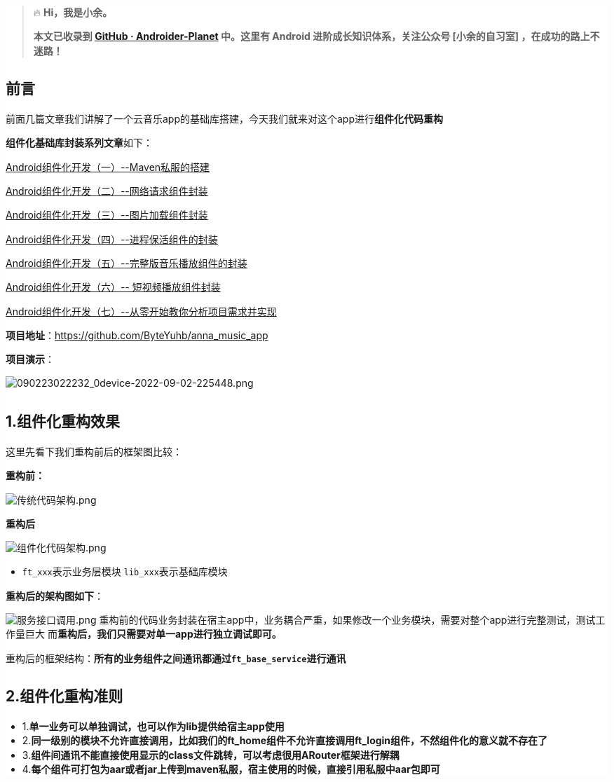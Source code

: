 > 🔥 **Hi，我是小余。**
>
> **本文已收录到 [GitHub · Androider-Planet](https://github.com/ByteYuhb/Androider-Planet) 中。这里有 Android 进阶成长知识体系，关注公众号 [小余的自习室] ，在成功的路上不迷路！**
## 前言
前面几篇文章我们讲解了一个云音乐app的基础库搭建，今天我们就来对这个app进行**组件化代码重构**

**组件化基础库封装系列文章**如下：

 [Android组件化开发（一）--Maven私服的搭建](https://juejin.cn/post/7118646272323485709)

[ Android组件化开发（二）--网络请求组件封装](https://juejin.cn/post/7119281692350611493)

[Android组件化开发（三）--图片加载组件封装](https://juejin.cn/post/7120791098775044103)

[Android组件化开发（四）--进程保活组件的封装](https://juejin.cn/post/7121643256495996936)

[Android组件化开发（五）--完整版音乐播放组件的封装](https://juejin.cn/post/7122869564299280415)

[Android组件化开发（六）-- 短视频播放组件封装](https://juejin.cn/post/7124609577026322463)

[Android组件化开发（七）--从零开始教你分析项目需求并实现](https://juejin.cn/post/7125471204730732552)


**项目地址**：https://github.com/ByteYuhb/anna_music_app

**项目演示**：

![090223022232_0device-2022-09-02-225448.png](https://p3-juejin.byteimg.com/tos-cn-i-k3u1fbpfcp/93cc7a4f877f4e8dadbe71455fdc90bf~tplv-k3u1fbpfcp-watermark.image?)

## 1.组件化重构效果
这里先看下我们重构前后的框架图比较：

**重构前：**

![传统代码架构.png](https://p3-juejin.byteimg.com/tos-cn-i-k3u1fbpfcp/8e0d3ffc5b4b4004ae17d3b86489853f~tplv-k3u1fbpfcp-watermark.image?)

**重构后**

![组件化代码架构.png](https://p9-juejin.byteimg.com/tos-cn-i-k3u1fbpfcp/634cc4ff439440bb95fc1eb3650384a7~tplv-k3u1fbpfcp-watermark.image?)

- `ft_xxx`表示业务层模块  `lib_xxx`表示基础库模块

**重构后的架构图如下**：

![服务接口调用.png](https://p9-juejin.byteimg.com/tos-cn-i-k3u1fbpfcp/08a8023ea5644e499d57ce69e9067e2a~tplv-k3u1fbpfcp-watermark.image?)
重构前的代码业务封装在宿主app中，业务耦合严重，如果修改一个业务模块，需要对整个app进行完整测试，测试工作量巨大
而**重构后，我们只需要对单一app进行独立调试即可。**

重构后的框架结构：**所有的业务组件之间通讯都通过`ft_base_service`进行通讯**

## 2.组件化重构准则
- 1.**单一业务可以单独调试，也可以作为lib提供给宿主app使用**
- 2.**同一级别的模块不允许直接调用，比如我们的ft_home组件不允许直接调用ft_login组件，不然组件化的意义就不存在了**
- 3.**组件间通讯不能直接使用显示的class文件跳转，可以考虑很用ARouter框架进行解耦**
- 4.**每个组件可打包为aar或者jar上传到maven私服，宿主使用的时候，直接引用私服中aar包即可**
